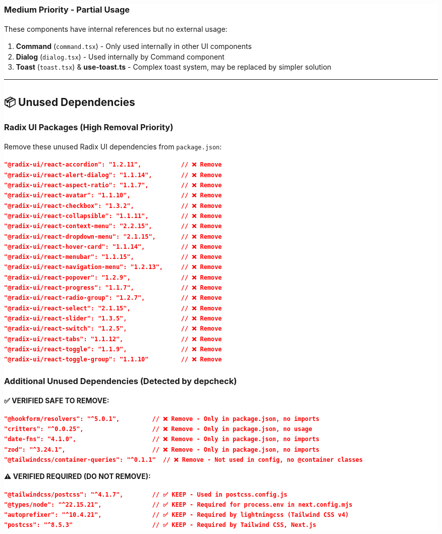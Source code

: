 ### **Medium Priority - Partial Usage**

These components have internal references but no external usage:

1. **Command** (`command.tsx`) - Only used internally in other UI components
2. **Dialog** (`dialog.tsx`) - Used internally by Command component
3. **Toast** (`toast.tsx`) & **use-toast.ts** - Complex toast system, may be replaced by simpler solution

---

## 📦 Unused Dependencies

### **Radix UI Packages (High Removal Priority)**

Remove these unused Radix UI dependencies from `package.json`:

```json
"@radix-ui/react-accordion": "1.2.11",           // ❌ Remove
"@radix-ui/react-alert-dialog": "1.1.14",        // ❌ Remove  
"@radix-ui/react-aspect-ratio": "1.1.7",         // ❌ Remove
"@radix-ui/react-avatar": "1.1.10",              // ❌ Remove
"@radix-ui/react-checkbox": "1.3.2",             // ❌ Remove
"@radix-ui/react-collapsible": "1.1.11",         // ❌ Remove
"@radix-ui/react-context-menu": "2.2.15",        // ❌ Remove
"@radix-ui/react-dropdown-menu": "2.1.15",       // ❌ Remove
"@radix-ui/react-hover-card": "1.1.14",          // ❌ Remove
"@radix-ui/react-menubar": "1.1.15",             // ❌ Remove
"@radix-ui/react-navigation-menu": "1.2.13",     // ❌ Remove
"@radix-ui/react-popover": "1.2.9",              // ❌ Remove
"@radix-ui/react-progress": "1.1.7",             // ❌ Remove
"@radix-ui/react-radio-group": "1.2.7",          // ❌ Remove
"@radix-ui/react-select": "2.1.15",              // ❌ Remove
"@radix-ui/react-slider": "1.3.5",               // ❌ Remove
"@radix-ui/react-switch": "1.2.5",               // ❌ Remove
"@radix-ui/react-tabs": "1.1.12",                // ❌ Remove
"@radix-ui/react-toggle": "1.1.9",               // ❌ Remove
"@radix-ui/react-toggle-group": "1.1.10"         // ❌ Remove
```

### **Additional Unused Dependencies (Detected by depcheck)**

**✅ VERIFIED SAFE TO REMOVE:**
```json
"@hookform/resolvers": "^5.0.1",         // ❌ Remove - Only in package.json, no imports
"critters": "^0.0.25",                   // ❌ Remove - Only in package.json, no usage  
"date-fns": "4.1.0",                     // ❌ Remove - Only in package.json, no imports
"zod": "^3.24.1",                        // ❌ Remove - Only in package.json, no imports
"@tailwindcss/container-queries": "^0.1.1"  // ❌ Remove - Not used in config, no @container classes
```

**⚠️ VERIFIED REQUIRED (DO NOT REMOVE):**
```json
"@tailwindcss/postcss": "^4.1.7",        // ✅ KEEP - Used in postcss.config.js
"@types/node": "^22.15.21",              // ✅ KEEP - Required for process.env in next.config.mjs
"autoprefixer": "^10.4.21",              // ✅ KEEP - Required by lightningcss (Tailwind CSS v4)
"postcss": "^8.5.3"                      // ✅ KEEP - Required by Tailwind CSS, Next.js
```
